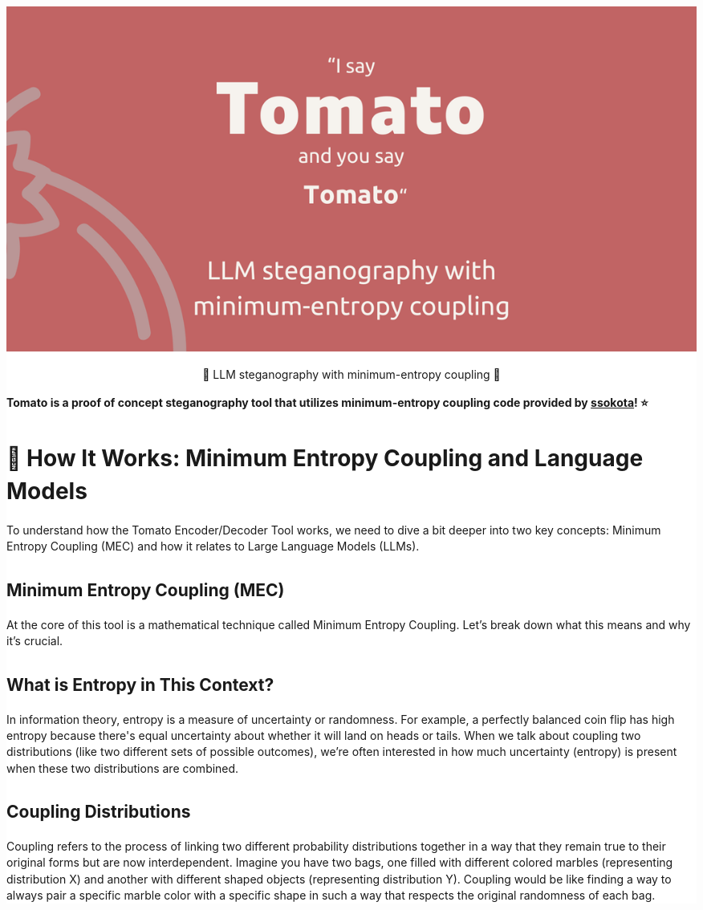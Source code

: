 <p align="center">
    <img width=100% src="tomato.png">
  </a>
</p>
<p align="center"> 🤖 LLM steganography with minimum-entropy coupling 🍅 </p>

**Tomato is a proof of concept steganography tool that utilizes minimum-entropy coupling code provided by [ssokota](https://github.com/ssokota/mec/tree/master)! ⭐**

# 🧠 How It Works: Minimum Entropy Coupling and Language Models
To understand how the Tomato Encoder/Decoder Tool works, we need to dive a bit deeper into two key concepts: Minimum Entropy Coupling (MEC) and how it relates to Large Language Models (LLMs).

## Minimum Entropy Coupling (MEC)
At the core of this tool is a mathematical technique called Minimum Entropy Coupling. Let’s break down what this means and why it’s crucial.

## What is Entropy in This Context?
In information theory, entropy is a measure of uncertainty or randomness. For example, a perfectly balanced coin flip has high entropy because there's equal uncertainty about whether it will land on heads or tails. When we talk about coupling two distributions (like two different sets of possible outcomes), we’re often interested in how much uncertainty (entropy) is present when these two distributions are combined.

## Coupling Distributions
Coupling refers to the process of linking two different probability distributions together in a way that they remain true to their original forms but are now interdependent. Imagine you have two bags, one filled with different colored marbles (representing distribution X) and another with different shaped objects (representing distribution Y). Coupling would be like finding a way to always pair a specific marble color with a specific shape in such a way that respects the original randomness of each bag.
